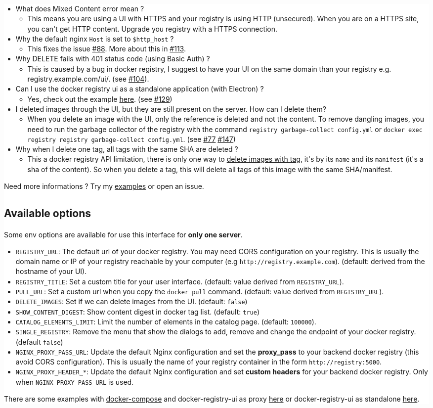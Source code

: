 -   What does Mixed Content error mean ?
    -   This means you are using a UI with HTTPS and your registry is using HTTP (unsecured). When you are on a HTTPS site, you can't get HTTP content. Upgrade you registry with a HTTPS connection.
-   Why the default nginx `Host` is set to `$http_host` ?
    -   This fixes the issue [#88](https://github.com/Joxit/docker-registry-ui/issues/88). More about this in [#113](https://github.com/Joxit/docker-registry-ui/issues/113).
-   Why DELETE fails with 401 status code (using Basic Auth) ?
    -   This is caused by a bug in docker registry, I suggest to have your UI on the same domain than your registry e.g. registry.example.com/ui/. (see [#104](https://github.com/Joxit/docker-registry-ui/issues/104)).
-   Can I use the docker registry ui as a standalone application (with Electron) ?
    -   Yes, check out the example [here](https://github.com/Joxit/docker-registry-ui/tree/main/examples/electron). (see [#129](https://github.com/Joxit/docker-registry-ui/pull/129))
-   I deleted images through the UI, but they are still present on the server. How can I delete them?
    - When you delete an image with the UI, only the reference is deleted and not the content. To remove dangling images, you need to run the garbage collector of the registry with the command `registry garbage-collect config.yml` or `docker exec registry registry garbage-collect config.yml`. (see [#77](https://github.com/Joxit/docker-registry-ui/issues/77) [#147](https://github.com/Joxit/docker-registry-ui/issues/147))
-   Why when I delete one tag, all tags with the same SHA are deleted ?
    - This a docker registry API limitation, there is only one way to [delete images with tag](https://docs.docker.com/registry/spec/api/#deleting-an-image), it's by its `name` and its `manifest` (it's a sha of the content). So when you delete a tag, this will delete all tags of this image with the same SHA/manifest.


Need more informations ? Try my [examples](https://github.com/Joxit/docker-registry-ui/tree/main/examples) or open an issue.

## Available options

Some env options are available for use this interface for **only one server**.

- `REGISTRY_URL`: The default url of your docker registry. You may need CORS configuration on your registry. This is usually the domain name or IP of your registry reachable by your computer (e.g `http://registry.example.com`). (default: derived from the hostname of your UI).
- `REGISTRY_TITLE`: Set a custom title for your user interface. (default: value derived from `REGISTRY_URL`).
- `PULL_URL`: Set a custom url when you copy the `docker pull` command. (default: value derived from `REGISTRY_URL`).
- `DELETE_IMAGES`: Set if we can delete images from the UI. (default: `false`)
- `SHOW_CONTENT_DIGEST`: Show content digest in docker tag list. (default: `true`)
- `CATALOG_ELEMENTS_LIMIT`: Limit the number of elements in the catalog page. (default: `100000`).
- `SINGLE_REGISTRY`: Remove the menu that show the dialogs to add, remove and change the endpoint of your docker registry. (default `false`)
- `NGINX_PROXY_PASS_URL`: Update the default Nginx configuration and set the **proxy_pass** to your backend docker registry (this avoid CORS configuration). This is usually the name of your registry container in the form `http://registry:5000`.
- `NGINX_PROXY_HEADER_*`: Update the default Nginx configuration and set **custom headers** for your backend docker registry. Only when `NGINX_PROXY_PASS_URL` is used.

There are some examples with [docker-compose](https://docs.docker.com/compose/) and docker-registry-ui as proxy [here](https://github.com/Joxit/docker-registry-ui/tree/main/examples/ui-as-proxy/) or docker-registry-ui as standalone [here](https://github.com/Joxit/docker-registry-ui/tree/main/examples/ui-as-standalone/).
